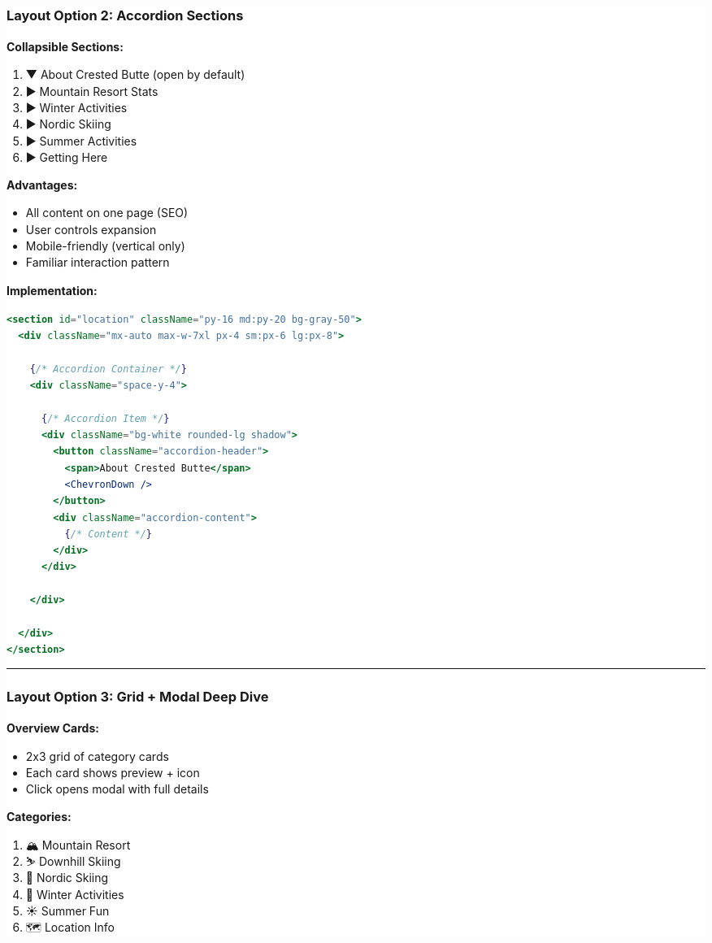 
### Layout Option 2: Accordion Sections

**Collapsible Sections:**
1. ▼ About Crested Butte (open by default)
2. ▶ Mountain Resort Stats
3. ▶ Winter Activities
4. ▶ Nordic Skiing
5. ▶ Summer Activities
6. ▶ Getting Here

**Advantages:**
- All content on one page (SEO)
- User controls expansion
- Mobile-friendly (vertical only)
- Familiar interaction pattern

**Implementation:**
```jsx
<section id="location" className="py-16 md:py-20 bg-gray-50">
  <div className="mx-auto max-w-7xl px-4 sm:px-6 lg:px-8">
    
    {/* Accordion Container */}
    <div className="space-y-4">
      
      {/* Accordion Item */}
      <div className="bg-white rounded-lg shadow">
        <button className="accordion-header">
          <span>About Crested Butte</span>
          <ChevronDown />
        </button>
        <div className="accordion-content">
          {/* Content */}
        </div>
      </div>
      
    </div>
    
  </div>
</section>
```

---

### Layout Option 3: Grid + Modal Deep Dive

**Overview Cards:**
- 2x3 grid of category cards
- Each card shows preview + icon
- Click opens modal with full details

**Categories:**
1. 🏔️ Mountain Resort
2. ⛷️ Downhill Skiing
3. 🎿 Nordic Skiing
4. 🥾 Winter Activities
5. ☀️ Summer Fun
6. 🗺️ Location Info
